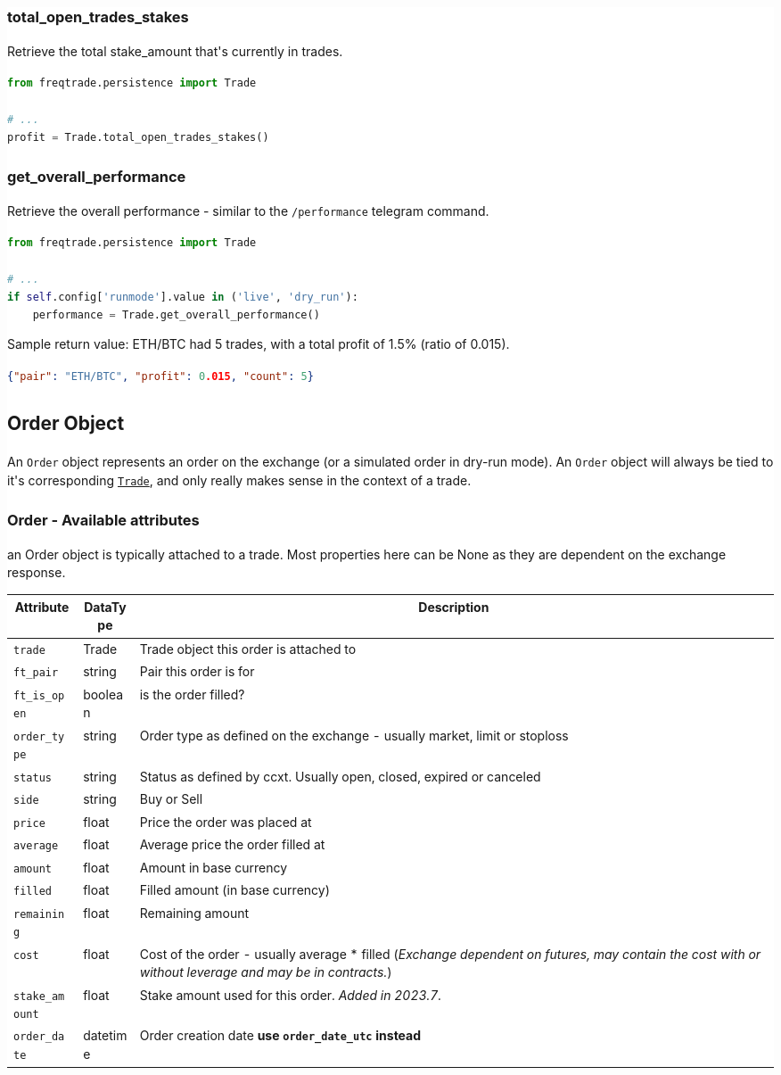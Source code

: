 ### total_open_trades_stakes

Retrieve the total stake_amount that's currently in trades.

``` python
from freqtrade.persistence import Trade

# ...
profit = Trade.total_open_trades_stakes()
```

### get_overall_performance

Retrieve the overall performance - similar to the `/performance` telegram command.

``` python
from freqtrade.persistence import Trade

# ...
if self.config['runmode'].value in ('live', 'dry_run'):
    performance = Trade.get_overall_performance()
```

Sample return value: ETH/BTC had 5 trades, with a total profit of 1.5% (ratio of 0.015).

``` json
{"pair": "ETH/BTC", "profit": 0.015, "count": 5}
```

## Order Object

An `Order` object represents an order on the exchange (or a simulated order in dry-run mode).
An `Order` object will always be tied to it's corresponding [`Trade`](#trade-object), and only really makes sense in the context of a trade.

### Order - Available attributes

an Order object is typically attached to a trade.
Most properties here can be None as they are dependent on the exchange response.

|  Attribute | DataType | Description |
|------------|-------------|-------------|
| `trade` | Trade | Trade object this order is attached to |
| `ft_pair` | string | Pair this order is for |
| `ft_is_open` | boolean | is the order filled? |
| `order_type` | string | Order type as defined on the exchange - usually market, limit or stoploss |
| `status` | string | Status as defined by ccxt. Usually open, closed, expired or canceled |
| `side` | string | Buy or Sell |
| `price` | float | Price the order was placed at |
| `average` | float | Average price the order filled at |
| `amount` | float | Amount in base currency |
| `filled` | float | Filled amount (in base currency) |
| `remaining` | float | Remaining amount |
| `cost` | float | Cost of the order - usually average * filled (*Exchange dependent on futures, may contain the cost with or without leverage and may be in contracts.*) |
| `stake_amount` | float | Stake amount used for this order. *Added in 2023.7.* |
| `order_date` | datetime | Order creation date **use `order_date_utc` instead** |